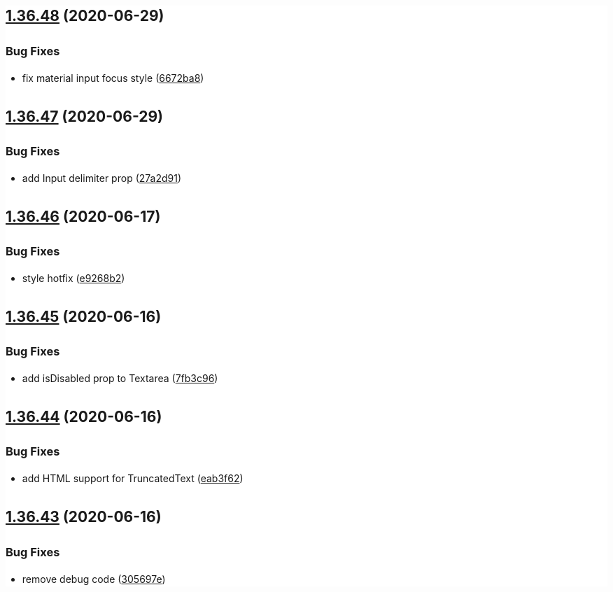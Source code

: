 ## [1.36.48](https://github.com/zicodeng/ztopia-ui/compare/v1.36.47...v1.36.48) (2020-06-29)

### Bug Fixes

- fix material input focus style ([6672ba8](https://github.com/zicodeng/ztopia-ui/commit/6672ba8d9adff93bc2781da1f584df8bfc0ceed6))

## [1.36.47](https://github.com/zicodeng/ztopia-ui/compare/v1.36.46...v1.36.47) (2020-06-29)

### Bug Fixes

- add Input delimiter prop ([27a2d91](https://github.com/zicodeng/ztopia-ui/commit/27a2d91ee0ee9dc3f220e3217ff03ffc3881eefe))

## [1.36.46](https://github.com/zicodeng/ztopia-ui/compare/v1.36.45...v1.36.46) (2020-06-17)

### Bug Fixes

- style hotfix ([e9268b2](https://github.com/zicodeng/ztopia-ui/commit/e9268b201e1b184689956bf2ffaf7f404eed27a9))

## [1.36.45](https://github.com/zicodeng/ztopia-ui/compare/v1.36.44...v1.36.45) (2020-06-16)

### Bug Fixes

- add isDisabled prop to Textarea ([7fb3c96](https://github.com/zicodeng/ztopia-ui/commit/7fb3c963e289b026ed248b19ead143ee8027e9d4))

## [1.36.44](https://github.com/zicodeng/ztopia-ui/compare/v1.36.43...v1.36.44) (2020-06-16)

### Bug Fixes

- add HTML support for TruncatedText ([eab3f62](https://github.com/zicodeng/ztopia-ui/commit/eab3f62cd48c89a028da0dc712923444ccd014ce))

## [1.36.43](https://github.com/zicodeng/ztopia-ui/compare/v1.36.42...v1.36.43) (2020-06-16)

### Bug Fixes

- remove debug code ([305697e](https://github.com/zicodeng/ztopia-ui/commit/305697ea62fdbd8ed1db3abad0600dd4db1d1f15))
